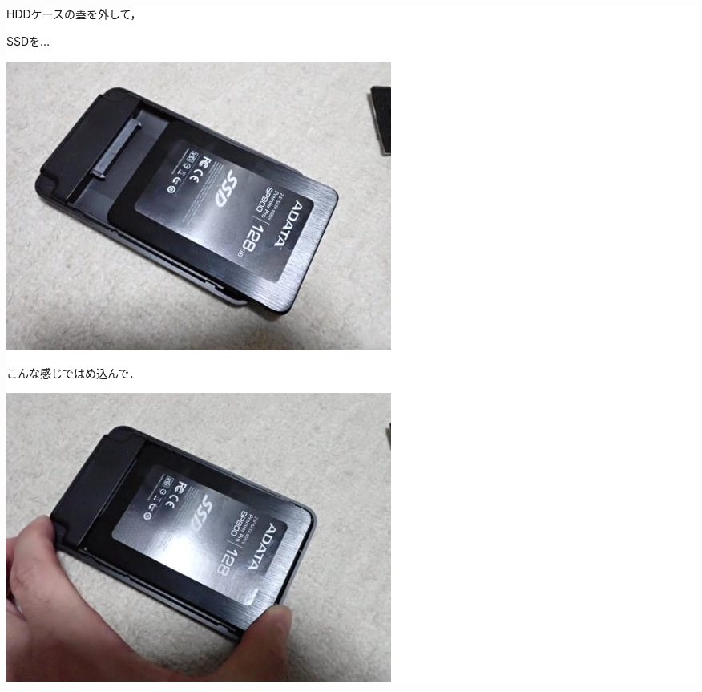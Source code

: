 





HDDケースの蓋を外して，


SSDを…




![de5fb67626d2760cd7acb09c17f37840.jpg](images/de5fb67626d2760cd7acb09c17f37840.jpg)







こんな感じではめ込んで．




![2ee75fdf8c41d5c8c35cbb709107304a.jpg](images/2ee75fdf8c41d5c8c35cbb709107304a.jpg)
